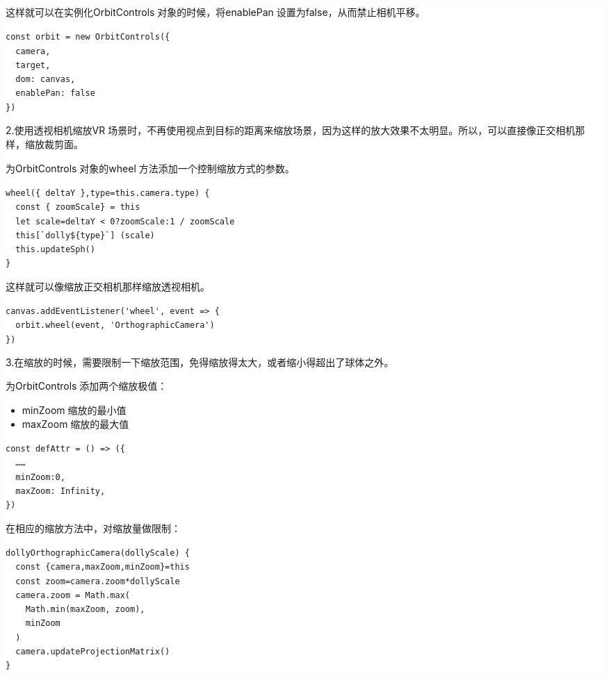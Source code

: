 这样就可以在实例化OrbitControls 对象的时候，将enablePan 设置为false，从而禁止相机平移。

```
const orbit = new OrbitControls({
  camera,
  target,
  dom: canvas,
  enablePan: false
})
```

2.使用透视相机缩放VR 场景时，不再使用视点到目标的距离来缩放场景，因为这样的放大效果不太明显。所以，可以直接像正交相机那样，缩放裁剪面。

为OrbitControls 对象的wheel 方法添加一个控制缩放方式的参数。

```
wheel({ deltaY },type=this.camera.type) {
  const { zoomScale} = this
  let scale=deltaY < 0?zoomScale:1 / zoomScale
  this[`dolly${type}`] (scale)
  this.updateSph()
}
```

这样就可以像缩放正交相机那样缩放透视相机。

```
canvas.addEventListener('wheel', event => {
  orbit.wheel(event, 'OrthographicCamera')
})
```

3.在缩放的时候，需要限制一下缩放范围，免得缩放得太大，或者缩小得超出了球体之外。

为OrbitControls 添加两个缩放极值：

-   minZoom 缩放的最小值
-   maxZoom 缩放的最大值

```
const defAttr = () => ({
  ……
  minZoom:0,
  maxZoom: Infinity,
})
```

在相应的缩放方法中，对缩放量做限制：

```
dollyOrthographicCamera(dollyScale) {
  const {camera,maxZoom,minZoom}=this
  const zoom=camera.zoom*dollyScale
  camera.zoom = Math.max(
    Math.min(maxZoom, zoom),
    minZoom
  )
  camera.updateProjectionMatrix()
}
```
